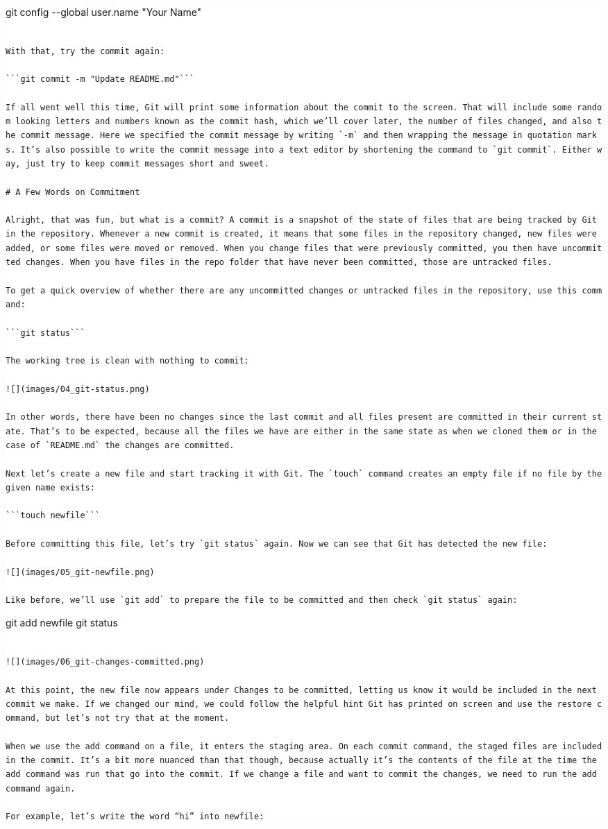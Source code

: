 git config --global user.name "Your Name"
```

With that, try the commit again:

```git commit -m "Update README.md"```

If all went well this time, Git will print some information about the commit to the screen. That will include some random looking letters and numbers known as the commit hash, which we’ll cover later, the number of files changed, and also the commit message. Here we specified the commit message by writing `-m` and then wrapping the message in quotation marks. It’s also possible to write the commit message into a text editor by shortening the command to `git commit`. Either way, just try to keep commit messages short and sweet.

# A Few Words on Commitment

Alright, that was fun, but what is a commit? A commit is a snapshot of the state of files that are being tracked by Git in the repository. Whenever a new commit is created, it means that some files in the repository changed, new files were added, or some files were moved or removed. When you change files that were previously committed, you then have uncommitted changes. When you have files in the repo folder that have never been committed, those are untracked files.

To get a quick overview of whether there are any uncommitted changes or untracked files in the repository, use this command:

```git status```

The working tree is clean with nothing to commit:

![](images/04_git-status.png)

In other words, there have been no changes since the last commit and all files present are committed in their current state. That’s to be expected, because all the files we have are either in the same state as when we cloned them or in the case of `README.md` the changes are committed.

Next let’s create a new file and start tracking it with Git. The `touch` command creates an empty file if no file by the given name exists:

```touch newfile```

Before committing this file, let’s try `git status` again. Now we can see that Git has detected the new file:

![](images/05_git-newfile.png)

Like before, we’ll use `git add` to prepare the file to be committed and then check `git status` again:

```
git add newfile
git status
```

![](images/06_git-changes-committed.png)

At this point, the new file now appears under Changes to be committed, letting us know it would be included in the next commit we make. If we changed our mind, we could follow the helpful hint Git has printed on screen and use the restore command, but let’s not try that at the moment.

When we use the add command on a file, it enters the staging area. On each commit command, the staged files are included in the commit. It’s a bit more nuanced than that though, because actually it’s the contents of the file at the time the add command was run that go into the commit. If we change a file and want to commit the changes, we need to run the add command again.

For example, let’s write the word “hi” into newfile:
```